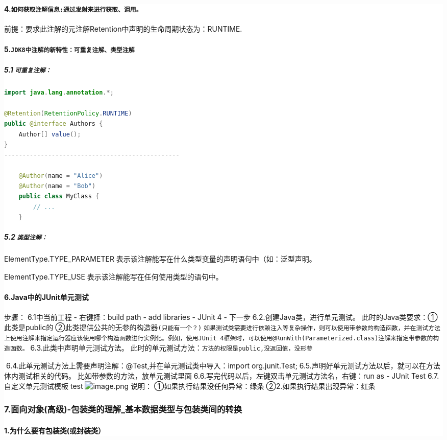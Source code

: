 #### 4.`如何获取注解信息:通过发射来进行获取、调用。`

前提：要求此注解的元注解Retention中声明的生命周期状态为：RUNTIME.

#### 5.`JDK8中注解的新特性：可重复注解、类型注解`

##### 5.1 `可重复注解：`

```java
import java.lang.annotation.*;

@Retention(RetentionPolicy.RUNTIME)
public @interface Authors {
    Author[] value();
}
------------------------------------------------

    @Author(name = "Alice")
    @Author(name = "Bob")
    public class MyClass {
        // ...
    }
```

##### 	5.2 `类型注解：`

ElementType.TYPE_PARAMETER 表示该注解能写在什么类型变量的声明语句中（如：泛型声明。

ElementType.TYPE_USE 表示该注解能写在任何使用类型的语句中。

#### 6.Java中的JUnit单元测试

步骤：
 	6.1中当前工程 - 右键择：build path - add libraries - JUnit 4 - 下一步
 	6.2.创建Java类，进行单元测试。
此时的Java类要求：① 此类是public的  ②此类提供公共的无参的构造器`(只能有一个？)`
`如果测试类需要进行依赖注入等复杂操作，则可以使用带参数的构造函数，并在测试方法上使用注解来指定运行器应该使用哪个构造函数进行实例化。例如，使用JUnit 4框架时，可以使用@RunWith(Parameterized.class)注解来指定带参数的构造函数。`
	6.3.此类中声明单元测试方法。
此时的单元测试方法：`方法的权限是public,没返回值，没形参`

​	6.4.此单元测试方法上需要声明注解：@Test,并在单元测试类中导入：import org.junit.Test;
​	6.5.声明好单元测试方法以后，就可以在方法体内测试相关的代码。
比如带参数的方法，放单元测试里面
​	6.6.写完代码以后，左键双击单元测试方法名，右键：run as - JUnit Test
​	6.7.自定义单元测试模板 test
![image.png](http://cdn.this0.com/blog/img/1678460587509-26a7d4bc-5e56-40a0-8450-2fa403a9e46c.png?OSSAccessKeyId=LTAI5tAje5MhbPSKCC6QdGZb&Expires=9000000000&Signature=/XZZcgDcU58OdQjKUqfMQOrvlFw=&x-oss-process=style/cdn.this0)
  说明：
 ①如果执行结果没任何异常：绿条
 ②2.如果执行结果出现异常：红条

### 7.面向对象(高级)-包装类的理解_基本数据类型与包装类间的转换

#### 1.为什么要有包装类(或封装类）
